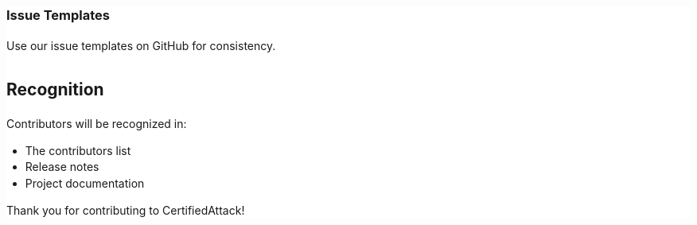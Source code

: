 ### Issue Templates

Use our issue templates on GitHub for consistency.

## Recognition

Contributors will be recognized in:
- The contributors list
- Release notes
- Project documentation

Thank you for contributing to CertifiedAttack!